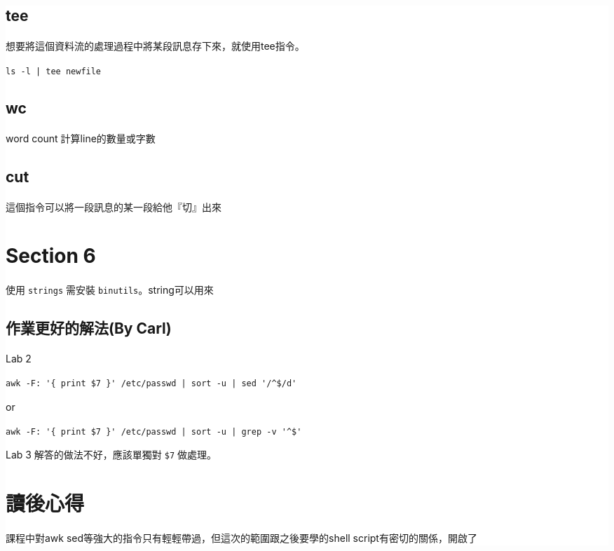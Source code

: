 ## tee
想要將這個資料流的處理過程中將某段訊息存下來，就使用tee指令。
```
ls -l | tee newfile
```

## wc
word count
計算line的數量或字數

## cut
這個指令可以將一段訊息的某一段給他『切』出來

# Section 6
使用 `strings` 需安裝 `binutils`。string可以用來

## 作業更好的解法(By Carl)
Lab 2
```
awk -F: '{ print $7 }' /etc/passwd | sort -u | sed '/^$/d'
```
or
```
awk -F: '{ print $7 }' /etc/passwd | sort -u | grep -v '^$'
```

Lab 3
解答的做法不好，應該單獨對 `$7` 做處理。

# 讀後心得
課程中對awk sed等強大的指令只有輕輕帶過，但這次的範圍跟之後要學的shell script有密切的關係，開啟了
